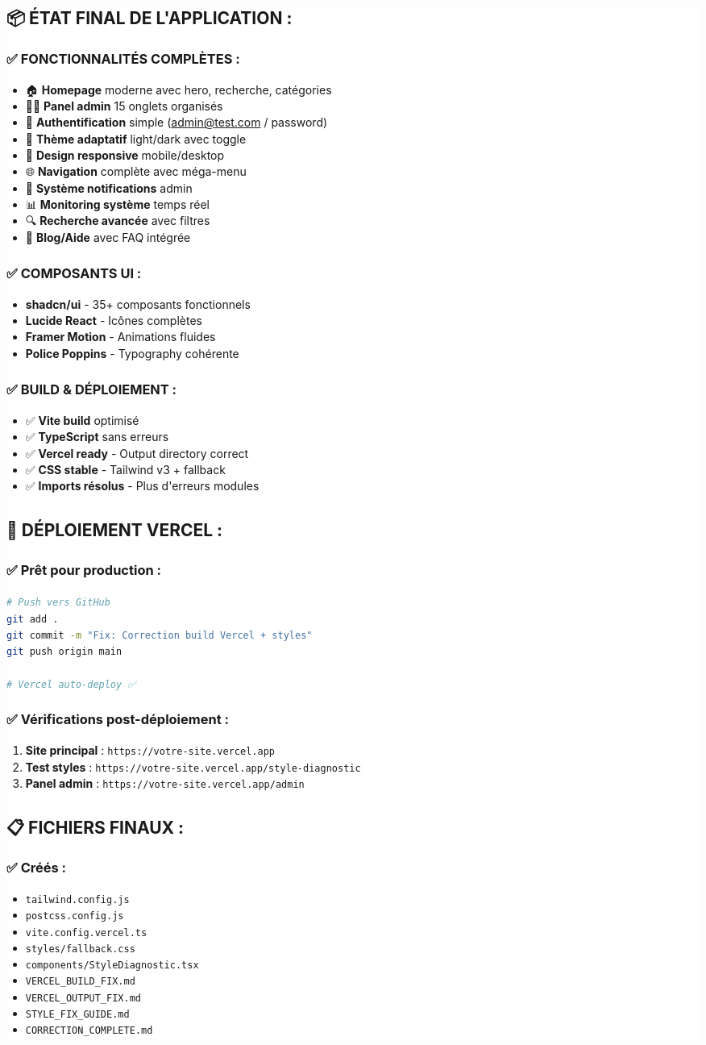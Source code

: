 ## 📦 **ÉTAT FINAL DE L'APPLICATION :**

### **✅ FONCTIONNALITÉS COMPLÈTES :**
- 🏠 **Homepage** moderne avec hero, recherche, catégories
- 👨‍💼 **Panel admin** 15 onglets organisés
- 🔐 **Authentification** simple (admin@test.com / password)
- 🎨 **Thème adaptatif** light/dark avec toggle
- 📱 **Design responsive** mobile/desktop
- 🌐 **Navigation** complète avec méga-menu
- 📧 **Système notifications** admin
- 📊 **Monitoring système** temps réel
- 🔍 **Recherche avancée** avec filtres
- 📝 **Blog/Aide** avec FAQ intégrée

### **✅ COMPOSANTS UI :**
- **shadcn/ui** - 35+ composants fonctionnels
- **Lucide React** - Icônes complètes
- **Framer Motion** - Animations fluides
- **Police Poppins** - Typography cohérente

### **✅ BUILD & DÉPLOIEMENT :**
- ✅ **Vite build** optimisé
- ✅ **TypeScript** sans erreurs
- ✅ **Vercel ready** - Output directory correct
- ✅ **CSS stable** - Tailwind v3 + fallback
- ✅ **Imports résolus** - Plus d'erreurs modules

## 🚀 **DÉPLOIEMENT VERCEL :**

### **✅ Prêt pour production :**
```bash
# Push vers GitHub
git add .
git commit -m "Fix: Correction build Vercel + styles"
git push origin main

# Vercel auto-deploy ✅
```

### **✅ Vérifications post-déploiement :**
1. **Site principal** : `https://votre-site.vercel.app`
2. **Test styles** : `https://votre-site.vercel.app/style-diagnostic`
3. **Panel admin** : `https://votre-site.vercel.app/admin`

## 📋 **FICHIERS FINAUX :**

### **✅ Créés :**
- `tailwind.config.js`
- `postcss.config.js`
- `vite.config.vercel.ts`
- `styles/fallback.css`
- `components/StyleDiagnostic.tsx`
- `VERCEL_BUILD_FIX.md`
- `VERCEL_OUTPUT_FIX.md`
- `STYLE_FIX_GUIDE.md`
- `CORRECTION_COMPLETE.md`
